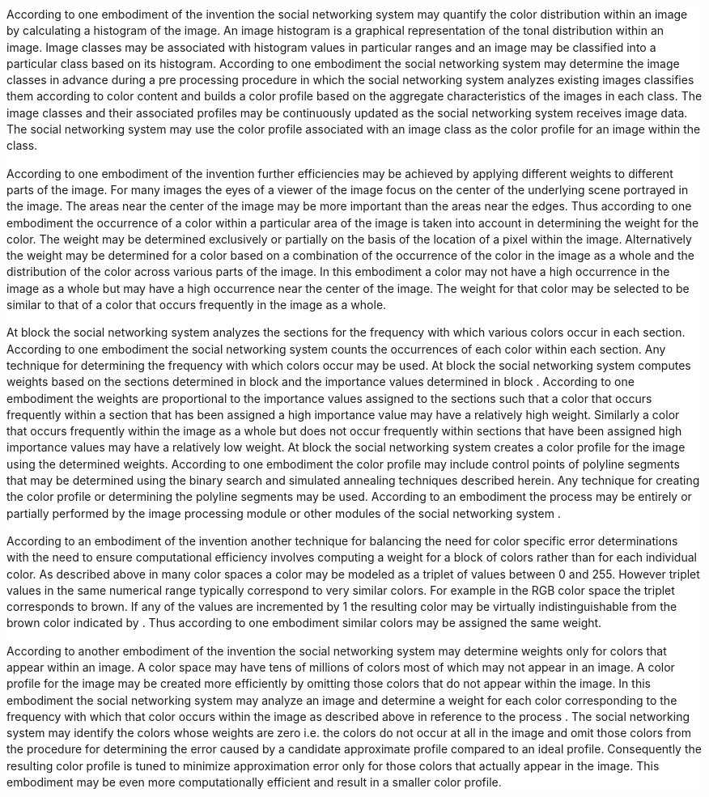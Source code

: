 According to one embodiment of the invention the social networking system may quantify the color distribution within an image by calculating a histogram of the image. An image histogram is a graphical representation of the tonal distribution within an image. Image classes may be associated with histogram values in particular ranges and an image may be classified into a particular class based on its histogram. According to one embodiment the social networking system may determine the image classes in advance during a pre processing procedure in which the social networking system analyzes existing images classifies them according to color content and builds a color profile based on the aggregate characteristics of the images in each class. The image classes and their associated profiles may be continuously updated as the social networking system receives image data. The social networking system may use the color profile associated with an image class as the color profile for an image within the class.

According to one embodiment of the invention further efficiencies may be achieved by applying different weights to different parts of the image. For many images the eyes of a viewer of the image focus on the center of the underlying scene portrayed in the image. The areas near the center of the image may be more important than the areas near the edges. Thus according to one embodiment the occurrence of a color within a particular area of the image is taken into account in determining the weight for the color. The weight may be determined exclusively or partially on the basis of the location of a pixel within the image. Alternatively the weight may be determined for a color based on a combination of the occurrence of the color in the image as a whole and the distribution of the color across various parts of the image. In this embodiment a color may not have a high occurrence in the image as a whole but may have a high occurrence near the center of the image. The weight for that color may be selected to be similar to that of a color that occurs frequently in the image as a whole.

At block the social networking system analyzes the sections for the frequency with which various colors occur in each section. According to one embodiment the social networking system counts the occurrences of each color within each section. Any technique for determining the frequency with which colors occur may be used. At block the social networking system computes weights based on the sections determined in block and the importance values determined in block . According to one embodiment the weights are proportional to the importance values assigned to the sections such that a color that occurs frequently within a section that has been assigned a high importance value may have a relatively high weight. Similarly a color that occurs frequently within the image as a whole but does not occur frequently within sections that have been assigned high importance values may have a relatively low weight. At block the social networking system creates a color profile for the image using the determined weights. According to one embodiment the color profile may include control points of polyline segments that may be determined using the binary search and simulated annealing techniques described herein. Any technique for creating the color profile or determining the polyline segments may be used. According to an embodiment the process may be entirely or partially performed by the image processing module or other modules of the social networking system .

According to an embodiment of the invention another technique for balancing the need for color specific error determinations with the need to ensure computational efficiency involves computing a weight for a block of colors rather than for each individual color. As described above in many color spaces a color may be modeled as a triplet of values between 0 and 255. However triplet values in the same numerical range typically correspond to very similar colors. For example in the RGB color space the triplet corresponds to brown. If any of the values are incremented by 1 the resulting color may be virtually indistinguishable from the brown color indicated by . Thus according to one embodiment similar colors may be assigned the same weight.

According to another embodiment of the invention the social networking system may determine weights only for colors that appear within an image. A color space may have tens of millions of colors most of which may not appear in an image. A color profile for the image may be created more efficiently by omitting those colors that do not appear within the image. In this embodiment the social networking system may analyze an image and determine a weight for each color corresponding to the frequency with which that color occurs within the image as described above in reference to the process . The social networking system may identify the colors whose weights are zero i.e. the colors do not occur at all in the image and omit those colors from the procedure for determining the error caused by a candidate approximate profile compared to an ideal profile. Consequently the resulting color profile is tuned to minimize approximation error only for those colors that actually appear in the image. This embodiment may be even more computationally efficient and result in a smaller color profile.
